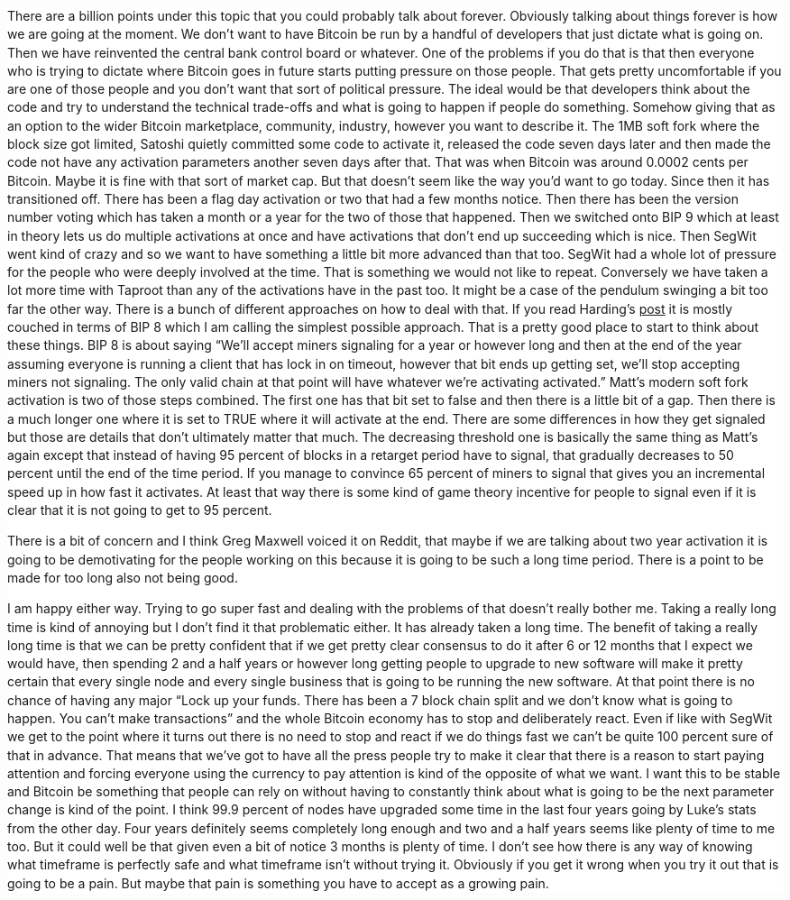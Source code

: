 There are a billion points under this topic that you could probably talk about forever. Obviously talking about things forever is how we are going at the moment. We don’t want to have Bitcoin be run by a handful of developers that just dictate what is going on. Then we have reinvented the central bank control board or whatever. One of the problems if you do that is that then everyone who is trying to dictate where Bitcoin goes in future starts putting pressure on those people. That gets pretty uncomfortable if you are one of those people and you don’t want that sort of political pressure. The ideal would be that developers think about the code and try to understand the technical trade-offs and what is going to happen if people do something. Somehow giving that as an option to the wider Bitcoin marketplace, community, industry, however you want to describe it. The 1MB soft fork where the block size got limited, Satoshi quietly committed some code to activate it, released the code seven days later and then made the code not have any activation parameters another seven days after that. That was when Bitcoin was around 0.0002 cents per Bitcoin. Maybe it is fine with that sort of market cap. But that doesn’t seem like the way you’d want to go today. Since then it has transitioned off. There has been a flag day activation or two that had a few months notice. Then there has been the version number voting which has taken a month or a year for the two of those that happened. Then we switched onto BIP 9 which at least in theory lets us do multiple activations at once and have activations that don’t end up succeeding which is nice. Then SegWit went kind of crazy and so we want to have something a little bit more advanced than that too. SegWit had a whole lot of pressure for the people who were deeply involved at the time. That is something we would not like to repeat. Conversely we have taken a lot more time with Taproot than any of the activations have in the past too. It might be a case of the pendulum swinging a bit too far the other way. There is a bunch of different approaches on how to deal with that. If you read Harding’s [post](https://gist.github.com/harding/dda66f5fd00611c0890bdfa70e28152d) it is mostly couched in terms of BIP 8 which I am calling the simplest possible approach. That is a pretty good place to start to think about these things. BIP 8 is about saying “We’ll accept miners signaling for a year or however long and then at the end of the year assuming everyone is running a client that has lock in on timeout, however that bit ends up getting set, we’ll stop accepting miners not signaling. The only valid chain at that point will have whatever we’re activating activated.” Matt’s modern soft fork activation is two of those steps combined. The first one has that bit set to false and then there is a little bit of a gap. Then there is a much longer one where it is set to TRUE where it will activate at the end. There are some differences in how they get signaled but those are details that don’t ultimately matter that much. The decreasing threshold one is basically the same thing as Matt’s again except that instead of having 95 percent of blocks in a retarget period have to signal, that gradually decreases to 50 percent until the end of the time period. If you manage to convince 65 percent of miners to signal that gives you an incremental speed up in how fast it activates. At least that way there is some kind of game theory incentive for people to signal even if it is clear that it is not going to get to 95 percent.

There is a bit of concern and I think Greg Maxwell voiced it on Reddit, that maybe if we are talking about two year activation it is going to be demotivating for the people working on this because it is going to be such a long time period. There is a point to be made for too long also not being good.

I am happy either way. Trying to go super fast and dealing with the problems of that doesn’t really bother me. Taking a really long time is kind of annoying but I don’t find it that problematic either. It has already taken a long time. The benefit of taking a really long time is that we can be pretty confident that if we get pretty clear consensus to do it after 6 or 12 months that I expect we would have, then spending 2 and a half years or however long getting people to upgrade to new software will make it pretty certain that every single node and every single business that is going to be running the new software. At that point there is no chance of having any major “Lock up your funds. There has been a 7 block chain split and we don’t know what is going to happen. You can’t make transactions” and the whole Bitcoin economy has to stop and deliberately react. Even if like with SegWit we get to the point where it turns out there is no need to stop and react if we do things fast we can’t be quite 100 percent sure of that in advance. That means that we’ve got to have all the press people try to make it clear that there is a reason to start paying attention and forcing everyone using the currency to pay attention is kind of the opposite of what we want. I want this to be stable and Bitcoin be something that people can rely on without having to constantly think about what is going to be the next parameter change is kind of the point. I think 99.9 percent of nodes have upgraded some time in the last four years going by Luke’s stats from the other day. Four years definitely seems completely long enough and two and a half years seems like plenty of time to me too. But it could well be that given even a bit of notice 3 months is plenty of time. I don’t see how there is any way of knowing what timeframe is perfectly safe and what timeframe isn’t without trying it. Obviously if you get it wrong when you try it out that is going to be a pain. But maybe that pain is something you have to accept as a growing pain.
